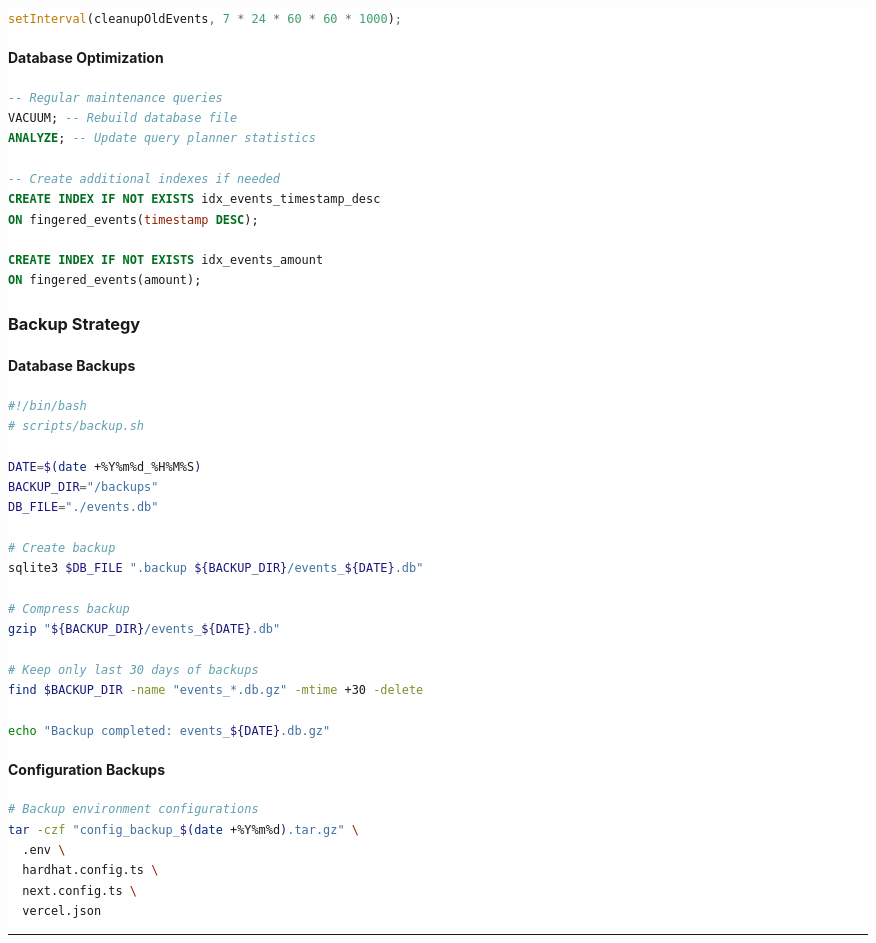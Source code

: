 ```typescript
setInterval(cleanupOldEvents, 7 * 24 * 60 * 60 * 1000);
```

#### Database Optimization
```sql
-- Regular maintenance queries
VACUUM; -- Rebuild database file
ANALYZE; -- Update query planner statistics

-- Create additional indexes if needed
CREATE INDEX IF NOT EXISTS idx_events_timestamp_desc 
ON fingered_events(timestamp DESC);

CREATE INDEX IF NOT EXISTS idx_events_amount 
ON fingered_events(amount);
```

### Backup Strategy

#### Database Backups
```bash
#!/bin/bash
# scripts/backup.sh

DATE=$(date +%Y%m%d_%H%M%S)
BACKUP_DIR="/backups"
DB_FILE="./events.db"

# Create backup
sqlite3 $DB_FILE ".backup ${BACKUP_DIR}/events_${DATE}.db"

# Compress backup
gzip "${BACKUP_DIR}/events_${DATE}.db"

# Keep only last 30 days of backups
find $BACKUP_DIR -name "events_*.db.gz" -mtime +30 -delete

echo "Backup completed: events_${DATE}.db.gz"
```

#### Configuration Backups
```bash
# Backup environment configurations
tar -czf "config_backup_$(date +%Y%m%d).tar.gz" \
  .env \
  hardhat.config.ts \
  next.config.ts \
  vercel.json
```

---
